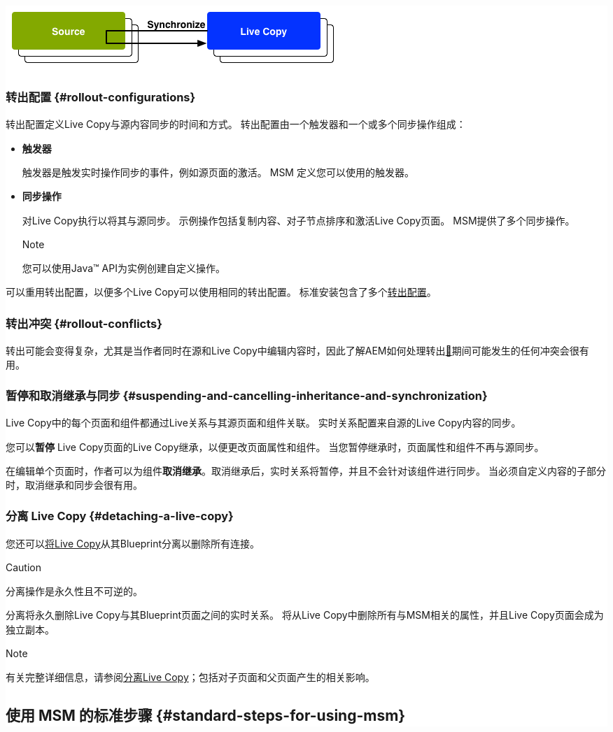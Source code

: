   ![同步](assets/chlimage_1-371.png)

### 转出配置 {#rollout-configurations}

转出配置定义Live Copy与源内容同步的时间和方式。 转出配置由一个触发器和一个或多个同步操作组成：

* **触发器**

  触发器是触发实时操作同步的事件，例如源页面的激活。 MSM 定义您可以使用的触发器。

* **同步操作**

  对Live Copy执行以将其与源同步。 示例操作包括复制内容、对子节点排序和激活Live Copy页面。 MSM提供了多个同步操作。

  >[!NOTE]
  >
  >您可以使用Java™ API为实例创建自定义操作。

可以重用转出配置，以便多个Live Copy可以使用相同的转出配置。 标准安装包含了多个[转出配置](/help/sites-administering/msm-sync.md#installed-rollout-configurations)。

### 转出冲突 {#rollout-conflicts}

转出可能会变得复杂，尤其是当作者同时在源和Live Copy中编辑内容时，因此了解AEM如何处理转出[&#128279;](/help/sites-administering/msm-rollout-conflicts.md)期间可能发生的任何冲突会很有用。

### 暂停和取消继承与同步 {#suspending-and-cancelling-inheritance-and-synchronization}

Live Copy中的每个页面和组件都通过Live关系与其源页面和组件关联。 实时关系配置来自源的Live Copy内容的同步。

您可以&#x200B;**暂停** Live Copy页面的Live Copy继承，以便更改页面属性和组件。 当您暂停继承时，页面属性和组件不再与源同步。

在编辑单个页面时，作者可以为组件&#x200B;**取消继承**。取消继承后，实时关系将暂停，并且不会针对该组件进行同步。 当必须自定义内容的子部分时，取消继承和同步会很有用。

### 分离 Live Copy {#detaching-a-live-copy}

您还可以[将Live Copy](/help/sites-administering/msm-livecopy.md#detaching-a-live-copy)从其Blueprint分离以删除所有连接。

>[!CAUTION]
>
>分离操作是永久性且不可逆的。

分离将永久删除Live Copy与其Blueprint页面之间的实时关系。 将从Live Copy中删除所有与MSM相关的属性，并且Live Copy页面会成为独立副本。

>[!NOTE]
>
>有关完整详细信息，请参阅[分离Live Copy](/help/sites-administering/msm-livecopy.md#detaching-a-live-copy)；包括对子页面和父页面产生的相关影响。

## 使用 MSM 的标准步骤 {#standard-steps-for-using-msm}
